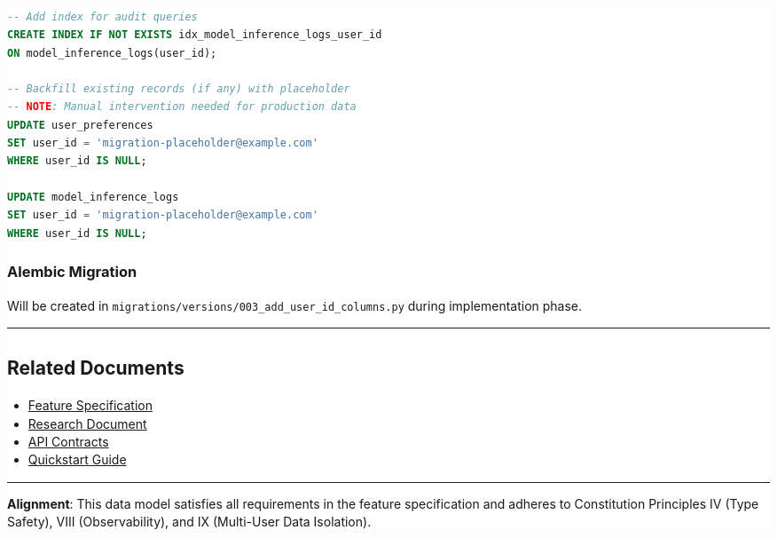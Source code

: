 ```sql
-- Add index for audit queries
CREATE INDEX IF NOT EXISTS idx_model_inference_logs_user_id 
ON model_inference_logs(user_id);

-- Backfill existing records (if any) with placeholder
-- NOTE: Manual intervention needed for production data
UPDATE user_preferences 
SET user_id = 'migration-placeholder@example.com' 
WHERE user_id IS NULL;

UPDATE model_inference_logs 
SET user_id = 'migration-placeholder@example.com' 
WHERE user_id IS NULL;
```

### Alembic Migration

Will be created in `migrations/versions/003_add_user_id_columns.py` during implementation phase.

---

## Related Documents

- [Feature Specification](./spec.md)
- [Research Document](./research.md)
- [API Contracts](./contracts/)
- [Quickstart Guide](./quickstart.md)

---

**Alignment**: This data model satisfies all requirements in the feature specification and adheres to Constitution Principles IV (Type Safety), VIII (Observability), and IX (Multi-User Data Isolation).
